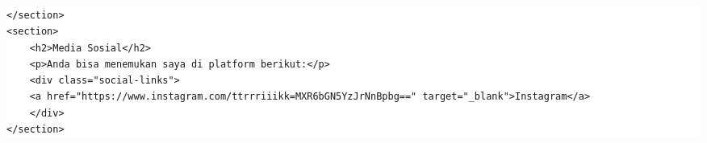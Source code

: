     </section>
    <section>
        <h2>Media Sosial</h2>
        <p>Anda bisa menemukan saya di platform berikut:</p>
        <div class="social-links">
        <a href="https://www.instagram.com/ttrrriiikk=MXR6bGN5YzJrNnBpbg==" target="_blank">Instagram</a>
        </div>
    </section>
</body>
</html>

     
